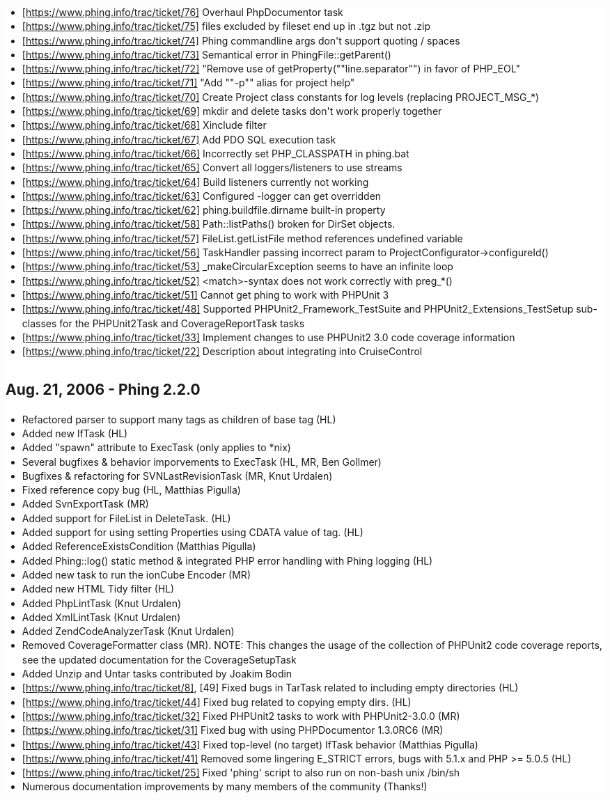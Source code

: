   * [https://www.phing.info/trac/ticket/76] Overhaul PhpDocumentor task
  * [https://www.phing.info/trac/ticket/75] files excluded by fileset end up in .tgz but not .zip
  * [https://www.phing.info/trac/ticket/74] Phing commandline args don't support quoting / spaces
  * [https://www.phing.info/trac/ticket/73] Semantical error in PhingFile::getParent()
  * [https://www.phing.info/trac/ticket/72] "Remove use of getProperty(""line.separator"") in favor of PHP_EOL"
  * [https://www.phing.info/trac/ticket/71] "Add ""-p"" alias for project help"
  * [https://www.phing.info/trac/ticket/70] Create Project class constants for log levels (replacing PROJECT_MSG_*)
  * [https://www.phing.info/trac/ticket/69] mkdir and delete tasks don't work properly together
  * [https://www.phing.info/trac/ticket/68] Xinclude filter
  * [https://www.phing.info/trac/ticket/67] Add PDO SQL execution task
  * [https://www.phing.info/trac/ticket/66] Incorrectly set PHP_CLASSPATH in phing.bat
  * [https://www.phing.info/trac/ticket/65] Convert all loggers/listeners to use streams
  * [https://www.phing.info/trac/ticket/64] Build listeners currently not working
  * [https://www.phing.info/trac/ticket/63] Configured -logger can get overridden
  * [https://www.phing.info/trac/ticket/62] phing.buildfile.dirname built-in property
  * [https://www.phing.info/trac/ticket/58] Path::listPaths() broken for DirSet objects.
  * [https://www.phing.info/trac/ticket/57] FileList.getListFile method references undefined variable
  * [https://www.phing.info/trac/ticket/56] TaskHandler passing incorrect param to ProjectConfigurator->configureId()
  * [https://www.phing.info/trac/ticket/53] _makeCircularException seems to have an infinite loop
  * [https://www.phing.info/trac/ticket/52] \<match>-syntax does not work correctly with preg_*()
  * [https://www.phing.info/trac/ticket/51] Cannot get phing to work with PHPUnit 3
  * [https://www.phing.info/trac/ticket/48] Supported PHPUnit2_Framework_TestSuite and PHPUnit2_Extensions_TestSetup sub-classes for the PHPUnit2Task and CoverageReportTask tasks
  * [https://www.phing.info/trac/ticket/33] Implement changes to use PHPUnit2 3.0 code coverage information
  * [https://www.phing.info/trac/ticket/22] Description about integrating into CruiseControl

Aug. 21, 2006 - Phing 2.2.0
---------------------------

  * Refactored parser to support many tags as children of base <project> tag (HL)
  * Added new IfTask (HL)
  * Added "spawn" attribute to ExecTask (only applies to *nix)
  * Several bugfixes & behavior imporvements to ExecTask (HL, MR, Ben Gollmer)
  * Bugfixes & refactoring for SVNLastRevisionTask (MR, Knut Urdalen)
  * Fixed reference copy bug (HL, Matthias Pigulla)
  * Added SvnExportTask (MR)
  * Added support for FileList in DeleteTask. (HL)
  * Added support for using setting Properties using CDATA value of <property> tag. (HL)
  * Added ReferenceExistsCondition (Matthias Pigulla)
  * Added Phing::log() static method & integrated PHP error handling with Phing logging (HL)
  * Added new task to run the ionCube Encoder (MR)
  * Added new HTML Tidy filter (HL)
  * Added PhpLintTask (Knut Urdalen)
  * Added XmlLintTask (Knut Urdalen)
  * Added ZendCodeAnalyzerTask (Knut Urdalen)
  * Removed CoverageFormatter class (MR). NOTE: This changes the usage of the collection of PHPUnit2 code coverage reports, see the updated documentation for the CoverageSetupTask
  * Added Unzip and Untar tasks contributed by Joakim Bodin
  * [https://www.phing.info/trac/ticket/8], [49] Fixed bugs in TarTask related to including empty directories (HL)
  * [https://www.phing.info/trac/ticket/44] Fixed bug related to copying empty dirs. (HL)
  * [https://www.phing.info/trac/ticket/32] Fixed PHPUnit2 tasks to work with PHPUnit2-3.0.0 (MR)
  * [https://www.phing.info/trac/ticket/31] Fixed bug with using PHPDocumentor 1.3.0RC6 (MR)
  * [https://www.phing.info/trac/ticket/43] Fixed top-level (no target) IfTask behavior (Matthias Pigulla)
  * [https://www.phing.info/trac/ticket/41] Removed some lingering E_STRICT errors, bugs with 5.1.x and PHP >= 5.0.5 (HL)
  * [https://www.phing.info/trac/ticket/25] Fixed 'phing' script to also run on non-bash unix /bin/sh 
  * Numerous documentation improvements by many members of the community (Thanks!)
  
